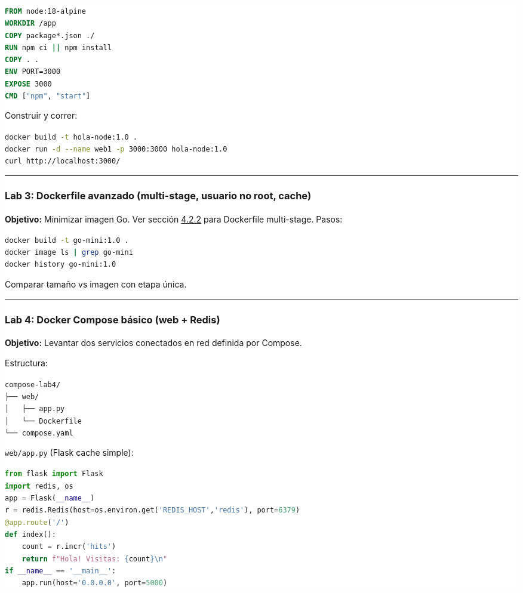 ```Dockerfile
FROM node:18-alpine
WORKDIR /app
COPY package*.json ./
RUN npm ci || npm install
COPY . .
ENV PORT=3000
EXPOSE 3000
CMD ["npm", "start"]
```

Construir y correr:

```bash
docker build -t hola-node:1.0 .
docker run -d --name web1 -p 3000:3000 hola-node:1.0
curl http://localhost:3000/
```

---

### Lab 3: Dockerfile avanzado (multi-stage, usuario no root, cache)

**Objetivo:** Minimizar imagen Go.
Ver sección [4.2.2](#422-creación-de-imágenes-docker-dockerfile-básico-y-avanzado) para Dockerfile multi-stage. Pasos:

```bash
docker build -t go-mini:1.0 .
docker image ls | grep go-mini
docker history go-mini:1.0
```

Comparar tamaño vs imagen con etapa única.

---

### Lab 4: Docker Compose básico (web + Redis)

**Objetivo:** Levantar dos servicios conectados en red definida por Compose.

Estructura:

```
compose-lab4/
├── web/
│   ├── app.py
│   └── Dockerfile
└── compose.yaml
```

`web/app.py` (Flask cache simple):

```python
from flask import Flask
import redis, os
app = Flask(__name__)
r = redis.Redis(host=os.environ.get('REDIS_HOST','redis'), port=6379)
@app.route('/')
def index():
    count = r.incr('hits')
    return f"Hola! Visitas: {count}\n"
if __name__ == '__main__':
    app.run(host='0.0.0.0', port=5000)
```
